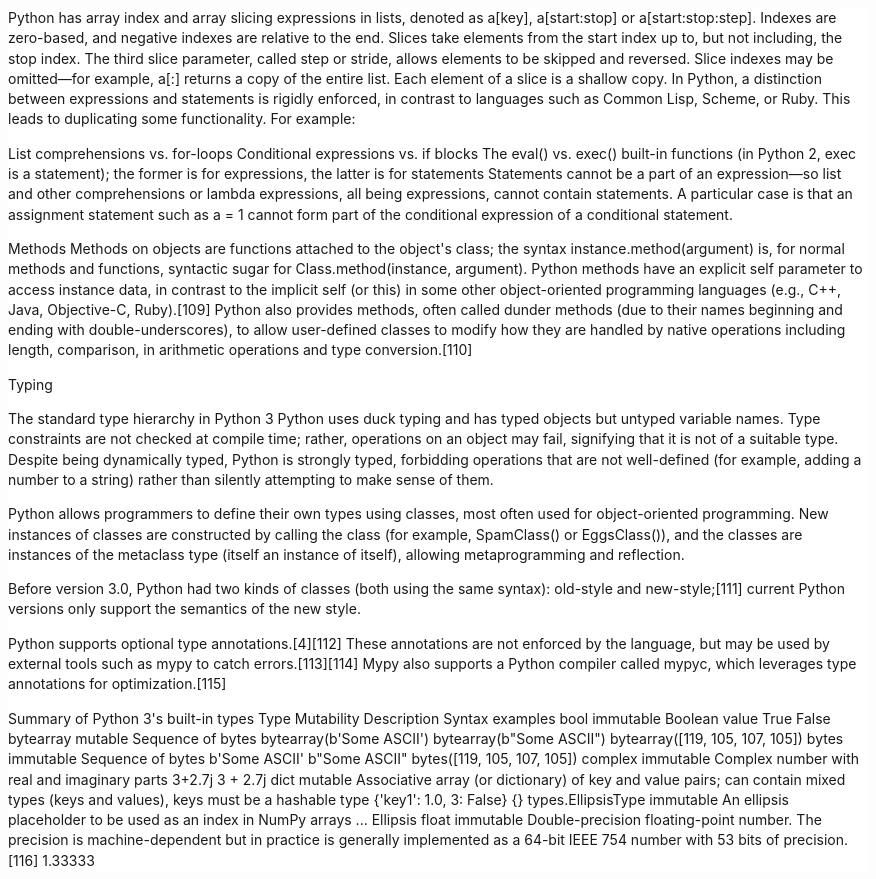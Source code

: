 Python has array index and array slicing expressions in lists, denoted as a[key], a[start:stop] or a[start:stop:step]. Indexes are zero-based, and negative indexes are relative to the end. Slices take elements from the start index up to, but not including, the stop index. The third slice parameter, called step or stride, allows elements to be skipped and reversed. Slice indexes may be omitted—for example, a[:] returns a copy of the entire list. Each element of a slice is a shallow copy.
In Python, a distinction between expressions and statements is rigidly enforced, in contrast to languages such as Common Lisp, Scheme, or Ruby. This leads to duplicating some functionality. For example:

List comprehensions vs. for-loops
Conditional expressions vs. if blocks
The eval() vs. exec() built-in functions (in Python 2, exec is a statement); the former is for expressions, the latter is for statements
Statements cannot be a part of an expression—so list and other comprehensions or lambda expressions, all being expressions, cannot contain statements. A particular case is that an assignment statement such as a = 1 cannot form part of the conditional expression of a conditional statement.

Methods
Methods on objects are functions attached to the object's class; the syntax instance.method(argument) is, for normal methods and functions, syntactic sugar for Class.method(instance, argument). Python methods have an explicit self parameter to access instance data, in contrast to the implicit self (or this) in some other object-oriented programming languages (e.g., C++, Java, Objective-C, Ruby).[109] Python also provides methods, often called dunder methods (due to their names beginning and ending with double-underscores), to allow user-defined classes to modify how they are handled by native operations including length, comparison, in arithmetic operations and type conversion.[110]

Typing

The standard type hierarchy in Python 3
Python uses duck typing and has typed objects but untyped variable names. Type constraints are not checked at compile time; rather, operations on an object may fail, signifying that it is not of a suitable type. Despite being dynamically typed, Python is strongly typed, forbidding operations that are not well-defined (for example, adding a number to a string) rather than silently attempting to make sense of them.

Python allows programmers to define their own types using classes, most often used for object-oriented programming. New instances of classes are constructed by calling the class (for example, SpamClass() or EggsClass()), and the classes are instances of the metaclass type (itself an instance of itself), allowing metaprogramming and reflection.

Before version 3.0, Python had two kinds of classes (both using the same syntax): old-style and new-style;[111] current Python versions only support the semantics of the new style.

Python supports optional type annotations.[4][112] These annotations are not enforced by the language, but may be used by external tools such as mypy to catch errors.[113][114] Mypy also supports a Python compiler called mypyc, which leverages type annotations for optimization.[115]

Summary of Python 3's built-in types
Type	Mutability	Description	Syntax examples
bool	immutable	Boolean value	True
False
bytearray	mutable	Sequence of bytes	bytearray(b'Some ASCII')
bytearray(b"Some ASCII")
bytearray([119, 105, 107, 105])
bytes	immutable	Sequence of bytes	b'Some ASCII'
b"Some ASCII"
bytes([119, 105, 107, 105])
complex	immutable	Complex number with real and imaginary parts	3+2.7j
3 + 2.7j
dict	mutable	Associative array (or dictionary) of key and value pairs; can contain mixed types (keys and values), keys must be a hashable type	{'key1': 1.0, 3: False}
{}
types.EllipsisType	immutable	An ellipsis placeholder to be used as an index in NumPy arrays	...
Ellipsis
float	immutable	Double-precision floating-point number. The precision is machine-dependent but in practice is generally implemented as a 64-bit IEEE 754 number with 53 bits of precision.[116]	
1.33333
